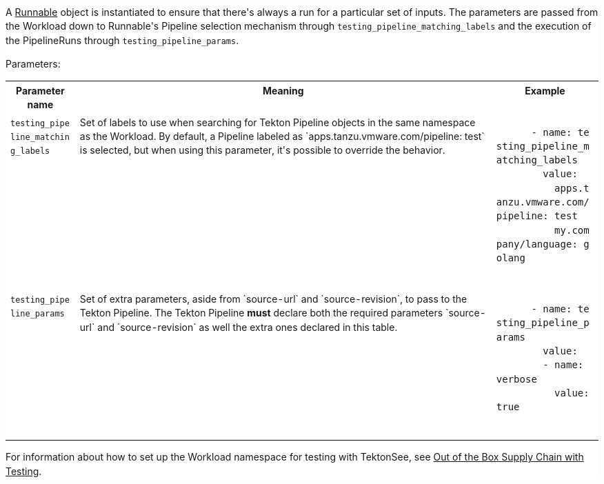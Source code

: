 A [Runnable](https://cartographer.sh/docs/v0.4.0/reference/runnable/)
object is instantiated to ensure that there's always a run for a particular set
of inputs. The parameters are passed from the Workload down to Runnable's
Pipeline selection mechanism through `testing_pipeline_matching_labels` and the
execution of the PipelineRuns through `testing_pipeline_params`.

Parameters:

<table>
  <tr>
    <th>Parameter name</th>
    <th>Meaning</th>
    <th>Example</th>
  </tr>

  <tr>
    <td><code>testing_pipeline_matching_labels<code></td>
    <td>
      Set of labels to use when searching for Tekton Pipeline objects in the
      same namespace as the Workload. By default, a Pipeline labeled as
      `apps.tanzu.vmware.com/pipeline: test` is selected, but when using
      this parameter, it's possible to override the behavior.
    </td>
    <td>
      <pre>
      - name: testing_pipeline_matching_labels
        value:
          apps.tanzu.vmware.com/pipeline: test
          my.company/language: golang
      </pre>
    </td>
  </tr>

  <tr>
    <td><code>testing_pipeline_params<code></td>
    <td>
      Set of extra parameters, aside from `source-url` and
      `source-revision`, to pass to the Tekton Pipeline. The Tekton Pipeline
      <b>must</b> declare both the required parameters `source-url` and
      `source-revision` as well the extra ones declared in this table.
    </td>
    <td>
      <pre>
      - name: testing_pipeline_params
        value:
        - name: verbose
          value: true
      </pre>
    </td>
  </tr>

</table>

For information about how to set up the
Workload namespace for testing with TektonSee, see [Out of the Box Supply Chain with
Testing](ootb-supply-chain-testing.hbs.md).

